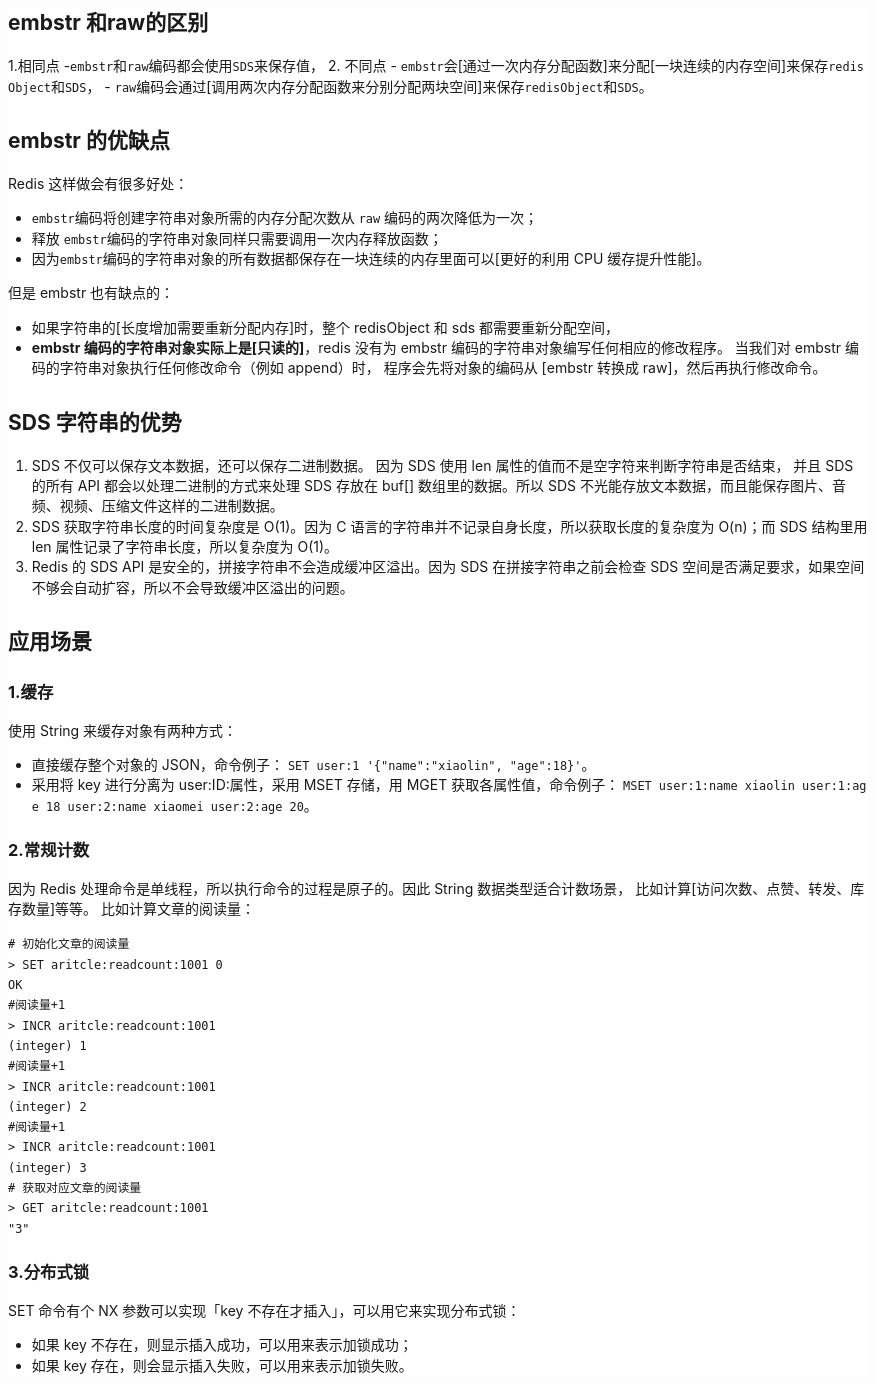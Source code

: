 ## embstr 和raw的区别
1.相同点
    -`embstr`和`raw`编码都会使用`SDS`来保存值，
2. 不同点
    - `embstr`会[通过一次内存分配函数]来分配[一块连续的内存空间]来保存`redisObject`和`SDS`，
    - `raw`编码会通过[调用两次内存分配函数来分别分配两块空间]来保存`redisObject`和`SDS`。
    
## embstr 的优缺点
Redis 这样做会有很多好处：
- `embstr`编码将创建字符串对象所需的内存分配次数从 `raw` 编码的两次降低为一次；
- 释放 `embstr`编码的字符串对象同样只需要调用一次内存释放函数；
- 因为`embstr`编码的字符串对象的所有数据都保存在一块连续的内存里面可以[更好的利用 CPU 缓存提升性能]。

但是 embstr 也有缺点的：
- 如果字符串的[长度增加需要重新分配内存]时，整个 redisObject 和 sds 都需要重新分配空间，
- **embstr 编码的字符串对象实际上是[只读的]**，redis 没有为 embstr 编码的字符串对象编写任何相应的修改程序。 
  当我们对 embstr 编码的字符串对象执行任何修改命令（例如 append）时，
  程序会先将对象的编码从 [embstr 转换成 raw]，然后再执行修改命令。
  
## SDS 字符串的优势
1. SDS 不仅可以保存文本数据，还可以保存二进制数据。
   因为 SDS 使用 len 属性的值而不是空字符来判断字符串是否结束， 并且 SDS 的所有 API 都会以处理二进制的方式来处理 SDS 存放在 buf[] 数组里的数据。所以 SDS 不光能存放文本数据，而且能保存图片、音频、视频、压缩文件这样的二进制数据。
2. SDS 获取字符串长度的时间复杂度是 O(1)。因为 C 语言的字符串并不记录自身长度，所以获取长度的复杂度为 O(n)；而 SDS 结构里用 len 属性记录了字符串长度，所以复杂度为 O(1)。
3. Redis 的 SDS API 是安全的，拼接字符串不会造成缓冲区溢出。因为 SDS 在拼接字符串之前会检查 SDS 空间是否满足要求，如果空间不够会自动扩容，所以不会导致缓冲区溢出的问题。

## 应用场景
### 1.缓存
使用 String 来缓存对象有两种方式：

- 直接缓存整个对象的 JSON，命令例子： `SET user:1 '{"name":"xiaolin", "age":18}'`。
- 采用将 key 进行分离为 user:ID:属性，采用 MSET 存储，用 MGET 获取各属性值，命令例子： `MSET user:1:name xiaolin user:1:age 18 user:2:name xiaomei user:2:age 20`。

### 2.常规计数
因为 Redis 处理命令是单线程，所以执行命令的过程是原子的。因此 String 数据类型适合计数场景，
比如计算[访问次数、点赞、转发、库存数量]等等。
比如计算文章的阅读量：
```shell
# 初始化文章的阅读量
> SET aritcle:readcount:1001 0
OK
#阅读量+1
> INCR aritcle:readcount:1001
(integer) 1
#阅读量+1
> INCR aritcle:readcount:1001
(integer) 2
#阅读量+1
> INCR aritcle:readcount:1001
(integer) 3
# 获取对应文章的阅读量
> GET aritcle:readcount:1001
"3"
```
### 3.分布式锁
SET 命令有个 NX 参数可以实现「key 不存在才插入」，可以用它来实现分布式锁：
- 如果 key 不存在，则显示插入成功，可以用来表示加锁成功；
- 如果 key 存在，则会显示插入失败，可以用来表示加锁失败。
